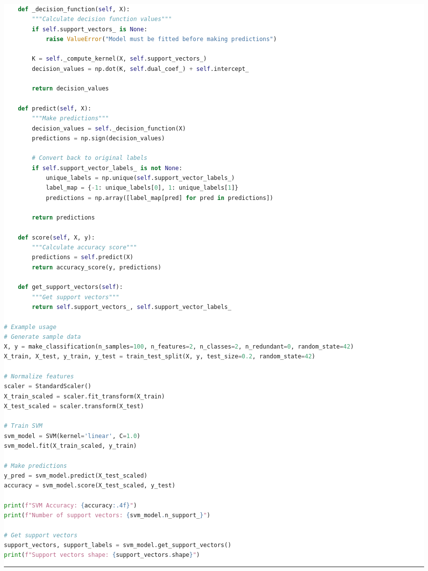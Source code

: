 ```python
    def _decision_function(self, X):
        """Calculate decision function values"""
        if self.support_vectors_ is None:
            raise ValueError("Model must be fitted before making predictions")
        
        K = self._compute_kernel(X, self.support_vectors_)
        decision_values = np.dot(K, self.dual_coef_) + self.intercept_
        
        return decision_values
    
    def predict(self, X):
        """Make predictions"""
        decision_values = self._decision_function(X)
        predictions = np.sign(decision_values)
        
        # Convert back to original labels
        if self.support_vector_labels_ is not None:
            unique_labels = np.unique(self.support_vector_labels_)
            label_map = {-1: unique_labels[0], 1: unique_labels[1]}
            predictions = np.array([label_map[pred] for pred in predictions])
        
        return predictions
    
    def score(self, X, y):
        """Calculate accuracy score"""
        predictions = self.predict(X)
        return accuracy_score(y, predictions)
    
    def get_support_vectors(self):
        """Get support vectors"""
        return self.support_vectors_, self.support_vector_labels_

# Example usage
# Generate sample data
X, y = make_classification(n_samples=100, n_features=2, n_classes=2, n_redundant=0, random_state=42)
X_train, X_test, y_train, y_test = train_test_split(X, y, test_size=0.2, random_state=42)

# Normalize features
scaler = StandardScaler()
X_train_scaled = scaler.fit_transform(X_train)
X_test_scaled = scaler.transform(X_test)

# Train SVM
svm_model = SVM(kernel='linear', C=1.0)
svm_model.fit(X_train_scaled, y_train)

# Make predictions
y_pred = svm_model.predict(X_test_scaled)
accuracy = svm_model.score(X_test_scaled, y_test)

print(f"SVM Accuracy: {accuracy:.4f}")
print(f"Number of support vectors: {svm_model.n_support_}")

# Get support vectors
support_vectors, support_labels = svm_model.get_support_vectors()
print(f"Support vectors shape: {support_vectors.shape}")
```

---